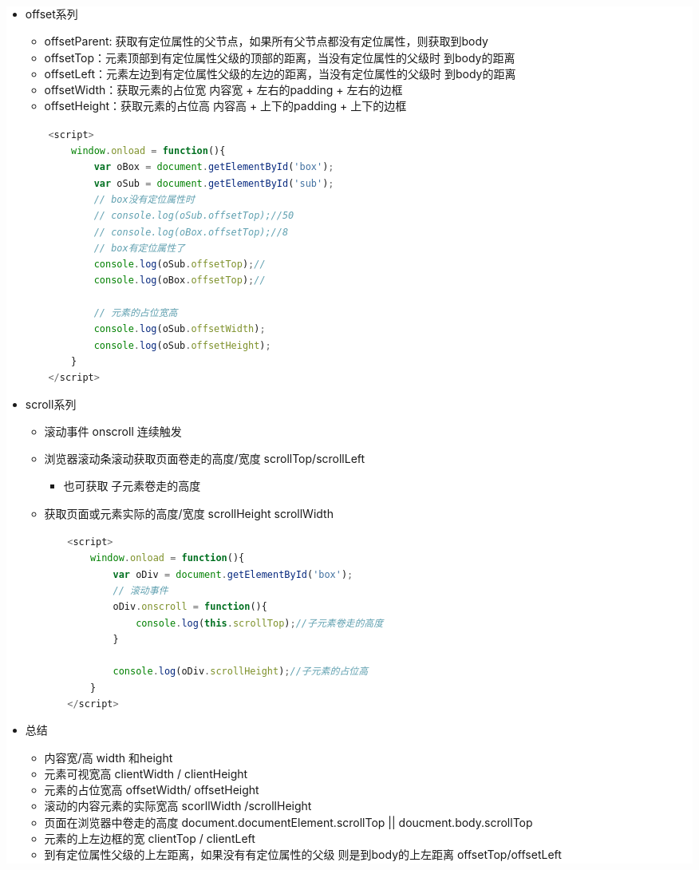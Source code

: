 * offset系列

  * offsetParent: 获取有定位属性的父节点，如果所有父节点都没有定位属性，则获取到body
  * offsetTop：元素顶部到有定位属性父级的顶部的距离，当没有定位属性的父级时  到body的距离
  * offsetLeft：元素左边到有定位属性父级的左边的距离，当没有定位属性的父级时  到body的距离
  * offsetWidth：获取元素的占位宽    内容宽 + 左右的padding + 左右的边框
  * offsetHeight：获取元素的占位高  内容高 + 上下的padding + 上下的边框

  ```javascript
      <script>
          window.onload = function(){
              var oBox = document.getElementById('box');
              var oSub = document.getElementById('sub');
              // box没有定位属性时
              // console.log(oSub.offsetTop);//50
              // console.log(oBox.offsetTop);//8
              // box有定位属性了
              console.log(oSub.offsetTop);//
              console.log(oBox.offsetTop);//
  
              // 元素的占位宽高
              console.log(oSub.offsetWidth);
              console.log(oSub.offsetHeight);
          }
      </script>
  ```

* scroll系列

  * 滚动事件 onscroll  连续触发

  * 浏览器滚动条滚动获取页面卷走的高度/宽度  scrollTop/scrollLeft

    * 也可获取  子元素卷走的高度

  * 获取页面或元素实际的高度/宽度  scrollHeight  scrollWidth

    ```javascript
        <script>
            window.onload = function(){
                var oDiv = document.getElementById('box');
                // 滚动事件
                oDiv.onscroll = function(){
                    console.log(this.scrollTop);//子元素卷走的高度
                }
    
                console.log(oDiv.scrollHeight);//子元素的占位高
            }
        </script>
    ```

* 总结

  * 内容宽/高  width 和height
  * 元素可视宽高  clientWidth / clientHeight
  * 元素的占位宽高 offsetWidth/ offsetHeight
  * 滚动的内容元素的实际宽高 scorllWidth /scrollHeight
  * 页面在浏览器中卷走的高度   document.documentElement.scrollTop || doucment.body.scrollTop
  * 元素的上左边框的宽   clientTop  / clientLeft
  * 到有定位属性父级的上左距离，如果没有有定位属性的父级 则是到body的上左距离  offsetTop/offsetLeft
